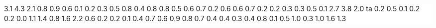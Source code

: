 3.1
4.3
2.1
0.8
0.9
0.6
0.1
0.2
0.3
0.5
0.8
0.4
0.8
0.8
0.5
0.6
0.7
0.2
0.6
0.6
0.7
0.2
0.2
0.3
0.3
0.5
0.1
2.7
3.8
2.0
ta
0.2
0.5
0.1
0.2
0.2
0.0
1.1
1.4
0.8
1.6
2.2
0.6
0.2
0.2
0.1
0.4
0.7
0.6
0.9
0.8
0.7
0.4
0.4
0.3
0.4
0.8
0.1
0.5
1.0
0.3
1.0
1.6
1.3